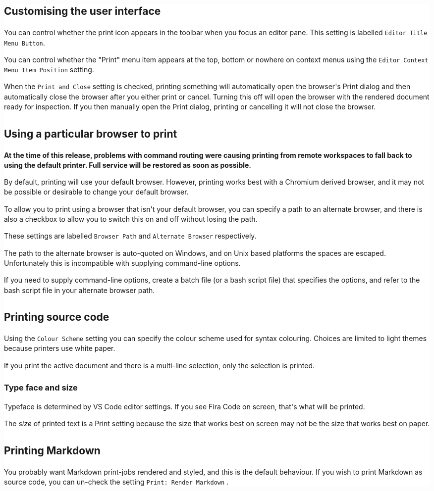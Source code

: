 ## Customising the user interface

You can control whether the print icon appears in the toolbar when you focus an editor pane. This setting is labelled `Editor Title Menu Button`.

You can control whether the "Print" menu item appears at the top, bottom or nowhere on context menus using the `Editor Context Menu Item Position` setting.

When the `Print and Close` setting is checked, printing something will automatically open the browser's Print dialog and then automatically close the browser after you either print or cancel. Turning this off will open the browser with the rendered document ready for inspection. If you then manually open the Print dialog, printing or cancelling it will not close the browser.

## Using a particular browser to print

**At the time of this release, problems with command routing were causing printing from remote workspaces to fall back to using the default printer. Full service will be restored as soon as possible.**

By default, printing will use your default browser. However, printing works best with a Chromium derived browser, and it may not be possible or desirable to change your default browser. 

To allow you to print using a browser that isn't your default browser, you can specify a path to an alternate browser, and there is also a checkbox to allow you to switch this on and off without losing the path.

These settings are labelled `Browser Path` and `Alternate Browser` respectively.

The path to the alternate browser is auto-quoted on Windows, and on Unix based platforms the spaces are escaped. Unfortunately this is incompatible with supplying command-line options.

If you need to supply command-line options, create a batch file (or a bash script file) that specifies the options, and refer to the bash script file in your alternate browser path.

## Printing source code

Using the `Colour Scheme` setting you can specify the colour scheme used for syntax colouring. Choices are limited to light themes because printers use white paper. 

If you print the active document and there is a multi-line selection, only the selection is printed.

### Type face and size

Typeface is determined by VS Code editor settings. If you see Fira Code on screen, that's what will be printed. 

The _size_ of printed text is a Print setting because the size that works best on screen may not be the size that works best on paper. 

## Printing Markdown

You probably want Markdown print-jobs rendered and styled, and this is the default behaviour. If you wish to print Markdown as source code, you can un-check the setting `Print: Render Markdown` .
